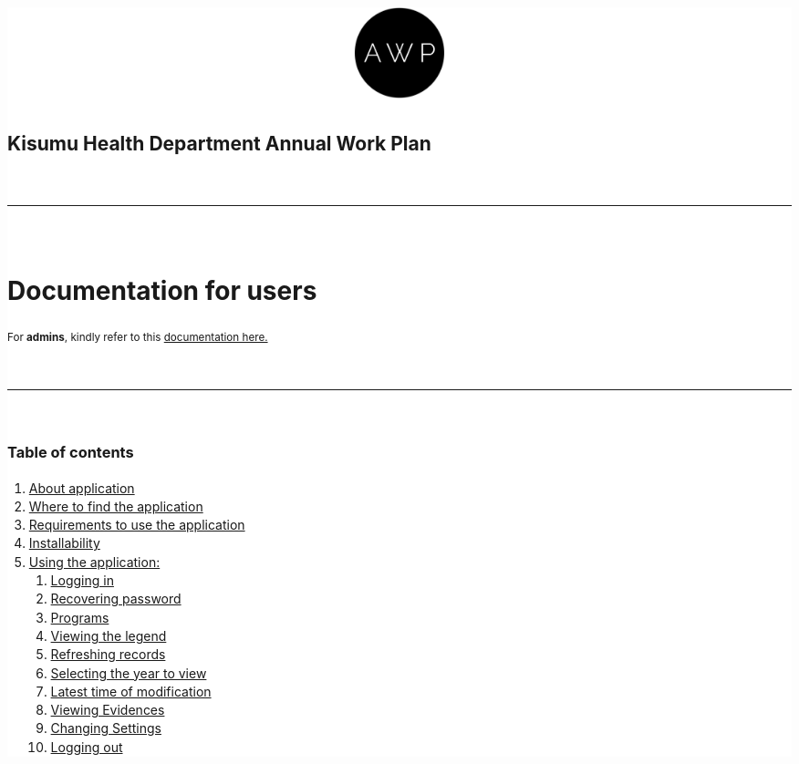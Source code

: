 <p align="center">
<img src='./images/21e23bbd-61de-1a77-f99a-05490b700a03.webPlatform.png' height='100px'/>
</p>

## Kisumu Health Department Annual Work Plan 
<br/>
<hr class='hr_fancy'/>
<br/>

# Documentation for users
<small>For **admins**, kindly refer to this <a href="./admin">documentation here.</a></small>

<br/>
<hr class='hr_fancy'/>
<br/>

### Table of contents
1. [About application](#about-application)
2. [Where to find the application](#where-to-find-the-application)
3. [Requirements to use the application](#requirements-to-use-the-application)
4. [Installability](#Installability)
5. [Using the application:](#using-the-application)
    1. [Logging in](#logging-in) 
    2. [Recovering password](#recover-password)
    3. [Programs](#programs)
    4. [Viewing the legend](#viewing-the-legend)
    5. [Refreshing records](#refreshing-records)
    6. [Selecting the year to view](#selecting-the-year-to-view)
    7. [Latest time of modification](#lastest-time-of-modification)
    6. [Viewing Evidences](#viewing-evidences)
    7. [Changing Settings](#changing-settings)
    8. [Logging out](#logging-out)
